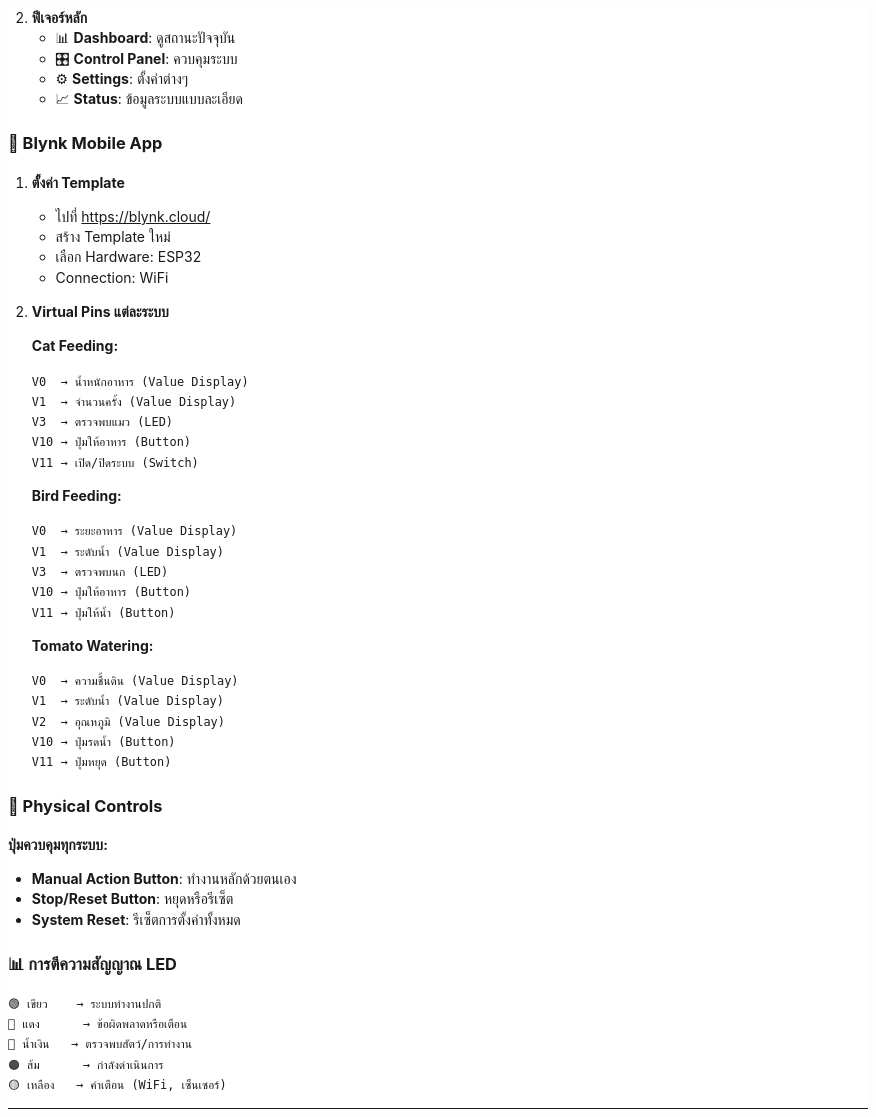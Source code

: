 2. **ฟีเจอร์หลัก**
   - 📊 **Dashboard**: ดูสถานะปัจจุบัน
   - 🎛️ **Control Panel**: ควบคุมระบบ
   - ⚙️ **Settings**: ตั้งค่าต่างๆ
   - 📈 **Status**: ข้อมูลระบบแบบละเอียด

### 📱 Blynk Mobile App

1. **ตั้งค่า Template**
   - ไปที่ https://blynk.cloud/
   - สร้าง Template ใหม่
   - เลือก Hardware: ESP32
   - Connection: WiFi

2. **Virtual Pins แต่ละระบบ**
   
   **Cat Feeding:**
   ```
   V0  → น้ำหนักอาหาร (Value Display)
   V1  → จำนวนครั้ง (Value Display)  
   V3  → ตรวจพบแมว (LED)
   V10 → ปุ่มให้อาหาร (Button)
   V11 → เปิด/ปิดระบบ (Switch)
   ```
   
   **Bird Feeding:**
   ```
   V0  → ระยะอาหาร (Value Display)
   V1  → ระดับน้ำ (Value Display)
   V3  → ตรวจพบนก (LED)
   V10 → ปุ่มให้อาหาร (Button)
   V11 → ปุ่มให้น้ำ (Button)
   ```
   
   **Tomato Watering:**
   ```
   V0  → ความชื้นดิน (Value Display)
   V1  → ระดับน้ำ (Value Display)
   V2  → อุณหภูมิ (Value Display)
   V10 → ปุ่มรดน้ำ (Button)
   V11 → ปุ่มหยุด (Button)
   ```

### 🔘 Physical Controls

**ปุ่มควบคุมทุกระบบ:**
- **Manual Action Button**: ทำงานหลักด้วยตนเอง
- **Stop/Reset Button**: หยุดหรือรีเซ็ต
- **System Reset**: รีเซ็ตการตั้งค่าทั้งหมด

### 📊 การตีความสัญญาณ LED

```
🟢 เขียว    → ระบบทำงานปกติ
🔴 แดง      → ข้อผิดพลาดหรือเตือน
🔵 น้ำเงิน   → ตรวจพบสัตว์/การทำงาน
🟠 ส้ม      → กำลังดำเนินการ
🟡 เหลือง   → คำเตือน (WiFi, เซ็นเซอร์)
```

---